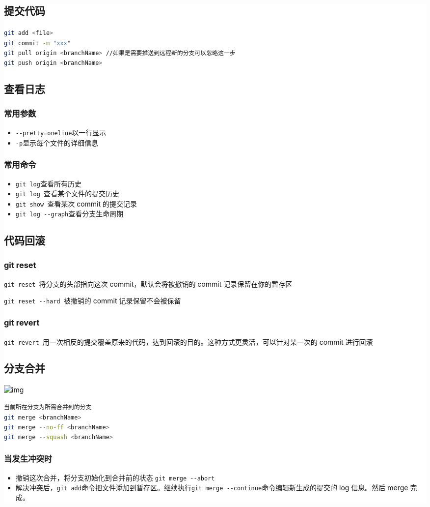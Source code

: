 ## 提交代码

```bash
git add <file>
git commit -m "xxx"
git pull origin <branchName> //如果是需要推送到远程新的分支可以忽略这一步
git push origin <branchName>
```

## 查看日志

### 常用参数

- `--pretty=oneline`以一行显示
- `-p`显示每个文件的详细信息

### 常用命令

- `git log`查看所有历史
- `git log `查看某个文件的提交历史
- `git show `查看某次 commit 的提交记录
- `git log --graph`查看分支生命周期

## 代码回滚

### git reset

`git reset `将分支的头部指向这次 commit，默认会将被撤销的 commit 记录保留在你的暂存区

`git reset --hard `被撤销的 commit 记录保留不会被保留

### git revert

`git revert `用一次相反的提交覆盖原来的代码，达到回滚的目的。这种方式更灵活，可以针对某一次的 commit 进行回滚

## 分支合并

![img](https://user-gold-cdn.xitu.io/2019/6/27/16b97c2f40b5cd3a?w=800&h=422&f=png&s=127251)

```bash
当前所在分支为所需合并到的分支
git merge <branchName>
git merge --no-ff <branchName>
git merge --squash <branchName>
```

### 当发生冲突时

- 撤销这次合并，将分支初始化到合并前的状态 `git merge --abort`
- 解决冲突后，`git add`命令把文件添加到暂存区。继续执行`git merge --continue`命令编辑新生成的提交的 log 信息。然后 merge 完成。
